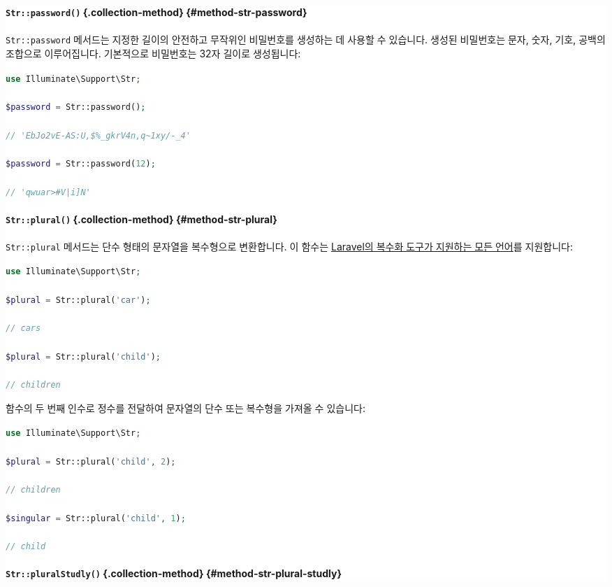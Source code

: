 
#### `Str::password()` {.collection-method} {#method-str-password}

`Str::password` 메서드는 지정한 길이의 안전하고 무작위인 비밀번호를 생성하는 데 사용할 수 있습니다. 생성된 비밀번호는 문자, 숫자, 기호, 공백의 조합으로 이루어집니다. 기본적으로 비밀번호는 32자 길이로 생성됩니다:

```php
use Illuminate\Support\Str;

$password = Str::password();

// 'EbJo2vE-AS:U,$%_gkrV4n,q~1xy/-_4'

$password = Str::password(12);

// 'qwuar>#V|i]N'
```


#### `Str::plural()` {.collection-method} {#method-str-plural}

`Str::plural` 메서드는 단수 형태의 문자열을 복수형으로 변환합니다. 이 함수는 [Laravel의 복수화 도구가 지원하는 모든 언어](/docs/{{version}}/localization#pluralization-language)를 지원합니다:

```php
use Illuminate\Support\Str;

$plural = Str::plural('car');

// cars

$plural = Str::plural('child');

// children
```

함수의 두 번째 인수로 정수를 전달하여 문자열의 단수 또는 복수형을 가져올 수 있습니다:

```php
use Illuminate\Support\Str;

$plural = Str::plural('child', 2);

// children

$singular = Str::plural('child', 1);

// child
```


#### `Str::pluralStudly()` {.collection-method} {#method-str-plural-studly}
